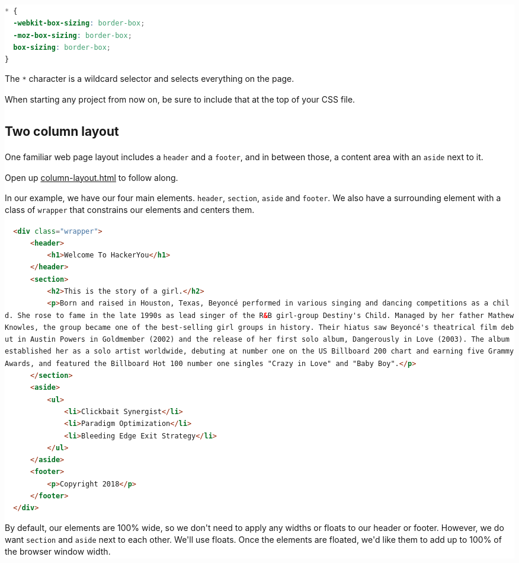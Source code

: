 ```css
* {
  -webkit-box-sizing: border-box;
  -moz-box-sizing: border-box;
  box-sizing: border-box;
}
```

The `*` character is a wildcard selector and selects everything on the page.

When starting any project from now on, be sure to include that at the top of your CSS file.

## Two column layout

One familiar web page layout includes a `header` and a `footer`, and in between those, a content area with an `aside` next to it.

Open up <a href="https://hychalknotes.s3.amazonaws.com/column-layout.html" class="exercise" download>column-layout.html</a> to follow along.
 
In our example, we have our four main elements. `header`, `section`, `aside` and `footer`. We also have a surrounding element with a class of `wrapper` that constrains our elements and centers them.

```html
  <div class="wrapper">
      <header>
          <h1>Welcome To HackerYou</h1>
      </header>
      <section>
          <h2>This is the story of a girl.</h2>
          <p>Born and raised in Houston, Texas, Beyoncé performed in various singing and dancing competitions as a child. She rose to fame in the late 1990s as lead singer of the R&B girl-group Destiny's Child. Managed by her father Mathew Knowles, the group became one of the best-selling girl groups in history. Their hiatus saw Beyoncé's theatrical film debut in Austin Powers in Goldmember (2002) and the release of her first solo album, Dangerously in Love (2003). The album established her as a solo artist worldwide, debuting at number one on the US Billboard 200 chart and earning five Grammy Awards, and featured the Billboard Hot 100 number one singles "Crazy in Love" and "Baby Boy".</p>
      </section>
      <aside>
          <ul>
              <li>Clickbait Synergist</li>
              <li>Paradigm Optimization</li>
              <li>Bleeding Edge Exit Strategy</li>
          </ul>
      </aside>
      <footer>
          <p>Copyright 2018</p>
      </footer>
  </div>
```
By default, our elements are 100% wide, so we don't need to apply any widths or floats to our header or footer. However, we do want  `section` and `aside` next to each other. We'll use floats. Once the elements are floated, we'd like them to add up to 100% of the browser window width.
